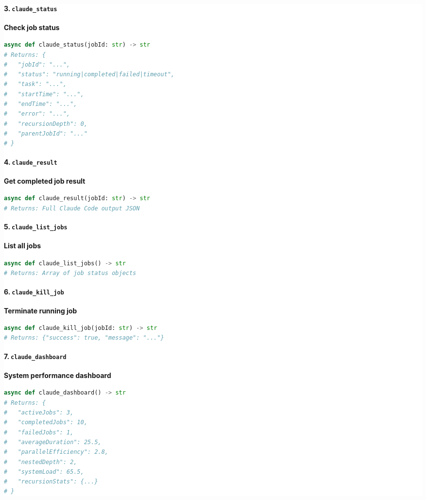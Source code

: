#### 3. `claude_status`
**Check job status**

```python
async def claude_status(jobId: str) -> str
# Returns: {
#   "jobId": "...",
#   "status": "running|completed|failed|timeout",
#   "task": "...",
#   "startTime": "...",
#   "endTime": "...",
#   "error": "...",
#   "recursionDepth": 0,
#   "parentJobId": "..."
# }
```

#### 4. `claude_result`
**Get completed job result**

```python
async def claude_result(jobId: str) -> str
# Returns: Full Claude Code output JSON
```

#### 5. `claude_list_jobs`
**List all jobs**

```python
async def claude_list_jobs() -> str
# Returns: Array of job status objects
```

#### 6. `claude_kill_job`
**Terminate running job**

```python
async def claude_kill_job(jobId: str) -> str
# Returns: {"success": true, "message": "..."}
```

#### 7. `claude_dashboard`
**System performance dashboard**

```python
async def claude_dashboard() -> str
# Returns: {
#   "activeJobs": 3,
#   "completedJobs": 10,
#   "failedJobs": 1,
#   "averageDuration": 25.5,
#   "parallelEfficiency": 2.8,
#   "nestedDepth": 2,
#   "systemLoad": 65.5,
#   "recursionStats": {...}
# }
```
